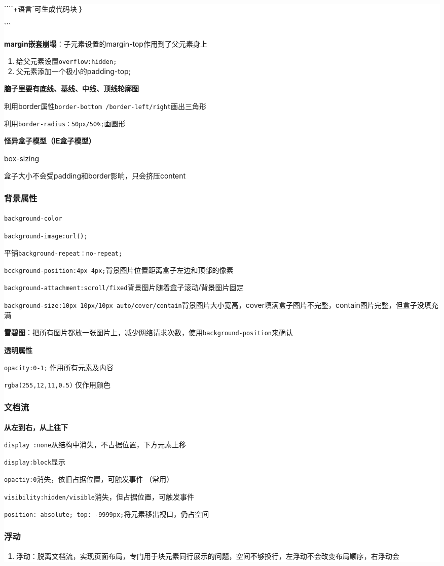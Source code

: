 ````+语言`可生成代码块
  }
  
</style>
```

**margin嵌套崩塌**：子元素设置的margin-top作用到了父元素身上

1. 给父元素设置`overflow:hidden;`
2. 父元素添加一个极小的padding-top;

**脑子里要有底线、基线、中线、顶线轮廓图**

利用border属性`border-bottom /border-left/right`画出三角形

利用`border-radius：50px/50%;`画圆形



**怪异盒子模型（IE盒子模型）**

 box-sizing

盒子大小不会受padding和border影响，只会挤压content

### 背景属性

`background-color`

`background-image:url();`

平铺`background-repeat：no-repeat;`

`bcckground-position:4px 4px;`背景图片位置距离盒子左边和顶部的像素

`background-attachment:scroll/fixed`背景图片随着盒子滚动/背景图片固定

`background-size:10px 10px/10px auto/cover/contain`背景图片大小宽高，cover填满盒子图片不完整，contain图片完整，但盒子没填充满

**雪碧图**：把所有图片都放一张图片上，减少网络请求次数，使用`background-position`来确认

**透明属性**

`opacity:0-1;`  作用所有元素及内容

`rgba(255,12,11,0.5)` 仅作用颜色

### 文档流

**从左到右，从上往下**

`display :none`从结构中消失，不占据位置，下方元素上移

`display:block`显示

`opactiy:0`消失，依旧占据位置，可触发事件  （常用）

`visibility:hidden/visible`消失，但占据位置，可触发事件

`position: absolute; top: -9999px;`将元素移出视口，仍占空间

### 浮动

1. 浮动：脱离文档流，实现页面布局，专门用于块元素同行展示的问题，空间不够换行，左浮动不会改变布局顺序，右浮动会
````